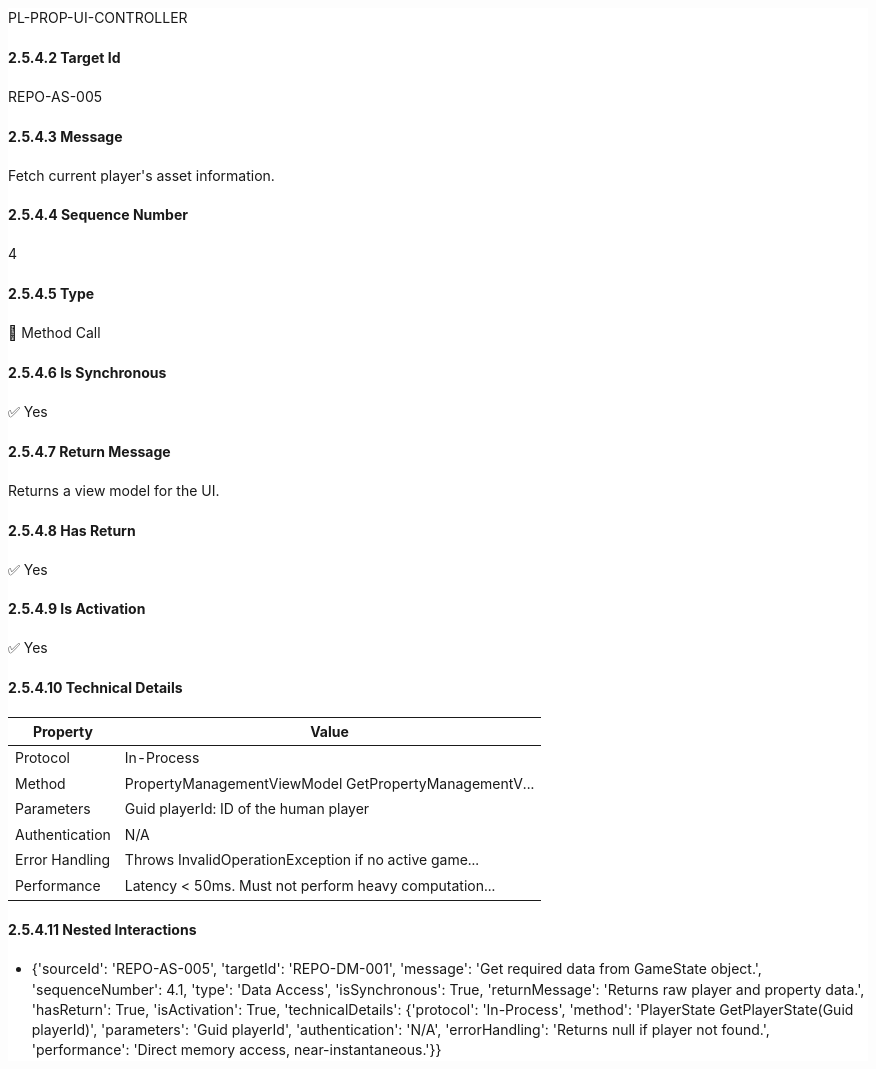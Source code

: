 PL-PROP-UI-CONTROLLER

#### 2.5.4.2 Target Id

REPO-AS-005

#### 2.5.4.3 Message

Fetch current player's asset information.

#### 2.5.4.4 Sequence Number

4

#### 2.5.4.5 Type

🔹 Method Call

#### 2.5.4.6 Is Synchronous

✅ Yes

#### 2.5.4.7 Return Message

Returns a view model for the UI.

#### 2.5.4.8 Has Return

✅ Yes

#### 2.5.4.9 Is Activation

✅ Yes

#### 2.5.4.10 Technical Details

| Property | Value |
|----------|-------|
| Protocol | In-Process |
| Method | PropertyManagementViewModel GetPropertyManagementV... |
| Parameters | Guid playerId: ID of the human player |
| Authentication | N/A |
| Error Handling | Throws InvalidOperationException if no active game... |
| Performance | Latency < 50ms. Must not perform heavy computation... |

#### 2.5.4.11 Nested Interactions

- {'sourceId': 'REPO-AS-005', 'targetId': 'REPO-DM-001', 'message': 'Get required data from GameState object.', 'sequenceNumber': 4.1, 'type': 'Data Access', 'isSynchronous': True, 'returnMessage': 'Returns raw player and property data.', 'hasReturn': True, 'isActivation': True, 'technicalDetails': {'protocol': 'In-Process', 'method': 'PlayerState GetPlayerState(Guid playerId)', 'parameters': 'Guid playerId', 'authentication': 'N/A', 'errorHandling': 'Returns null if player not found.', 'performance': 'Direct memory access, near-instantaneous.'}}
